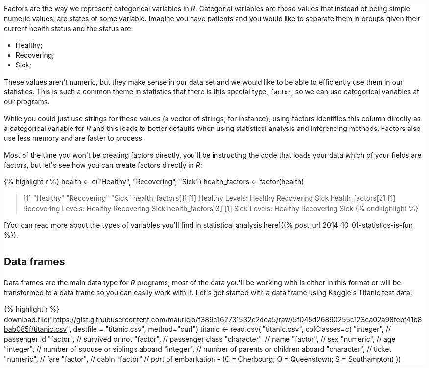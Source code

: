 Factors are the way we represent categorical variables in *R*. Categorial variables are those values that instead of being simple numeric values, are states of some variable. Imagine you have patients and you would like to separate them in groups given their current health status and the status are:

* Healthy;
* Recovering;
* Sick;

These values aren't numeric, but they make sense in our data set and we would like to be able to efficiently use them in our statistics. This is such a common theme in statistics that there is this special type, `factor`, so we can use categorical variables at our programs.

While you could just use strings for these values (a vector of strings, for instance), using factors identifies this column directly as a categorical variable for *R* and this leads to better defaults when using statistical analysis and inferencing methods. Factors also use less memory and are faster to process.

Most of the time you won't be creating factors directly, you'll be instructing the code that loads your data which of your fields are factors, but let's see how you can create factors directly in *R*:

{% highlight r %}
health <- c("Healthy", "Recovering", "Sick")
health_factors <- factor(health)
> [1] "Healthy"    "Recovering" "Sick"
health_factors[1]
> [1] Healthy
> Levels: Healthy Recovering Sick
health_factors[2]
> [1] Recovering
> Levels: Healthy Recovering Sick
health_factors[3]
> [1] Sick
> Levels: Healthy Recovering Sick
{% endhighlight %}

[You can read more about the types of variables you'll find in statistical analysis here]({% post_url 2014-10-01-statistics-is-fun %}).

## Data frames

Data frames are the main data type for *R* programs, most of the data you'll be working with is either in this format or will be transformed to a data frame so you can easily work with it. Let's get started with a data frame using [Kaggle's Titanic test data](https://www.kaggle.com/c/titanic-gettingStarted):

{% highlight r %}
download.file("https://gist.githubusercontent.com/mauricio/f389c162731532e2dea5/raw/5f045d26890255c123ca02a98febf41b8bab085f/titanic.csv", destfile = "titanic.csv", method="curl")
titanic <- read.csv(
  "titanic.csv",
  colClasses=c(
    "integer", // passenger id
    "factor", // survived or not
    "factor", // passenger class
    "character", // name
    "factor", // sex
    "numeric", // age
    "integer", // number of spouse or siblings aboard
    "integer", // number of parents or children aboard
    "character", // ticket
    "numeric", // fare
    "factor", // cabin
    "factor" // port of embarkation - (C = Cherbourg; Q = Queenstown; S = Southampton)
    ))  